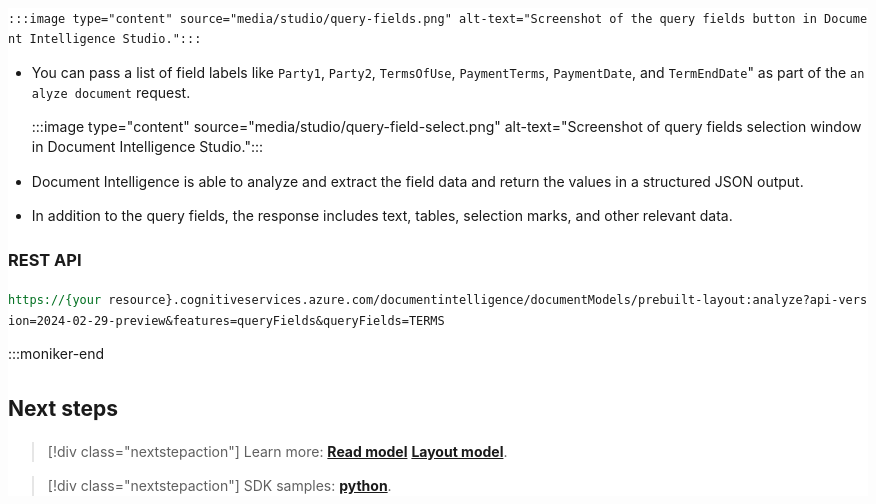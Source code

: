     :::image type="content" source="media/studio/query-fields.png" alt-text="Screenshot of the query fields button in Document Intelligence Studio.":::

* You can pass a list of field labels like `Party1`, `Party2`, `TermsOfUse`, `PaymentTerms`, `PaymentDate`, and `TermEndDate`" as part of the `analyze document` request.

   :::image type="content" source="media/studio/query-field-select.png" alt-text="Screenshot of query fields selection window in Document Intelligence Studio.":::

* Document Intelligence is able to analyze and extract the field data and return the values in a structured JSON output.

* In addition to the query fields, the response includes text, tables, selection marks, and other relevant data.

### REST API

```REST
https://{your resource}.cognitiveservices.azure.com/documentintelligence/documentModels/prebuilt-layout:analyze?api-version=2024-02-29-preview&features=queryFields&queryFields=TERMS
```

:::moniker-end

## Next steps

> [!div class="nextstepaction"]
> Learn more:
> [**Read model**](concept-read.md) [**Layout model**](concept-layout.md).

> [!div class="nextstepaction"]
> SDK samples:
> [**python**](/python/api/overview/azure/ai-documentintelligence-readme).

